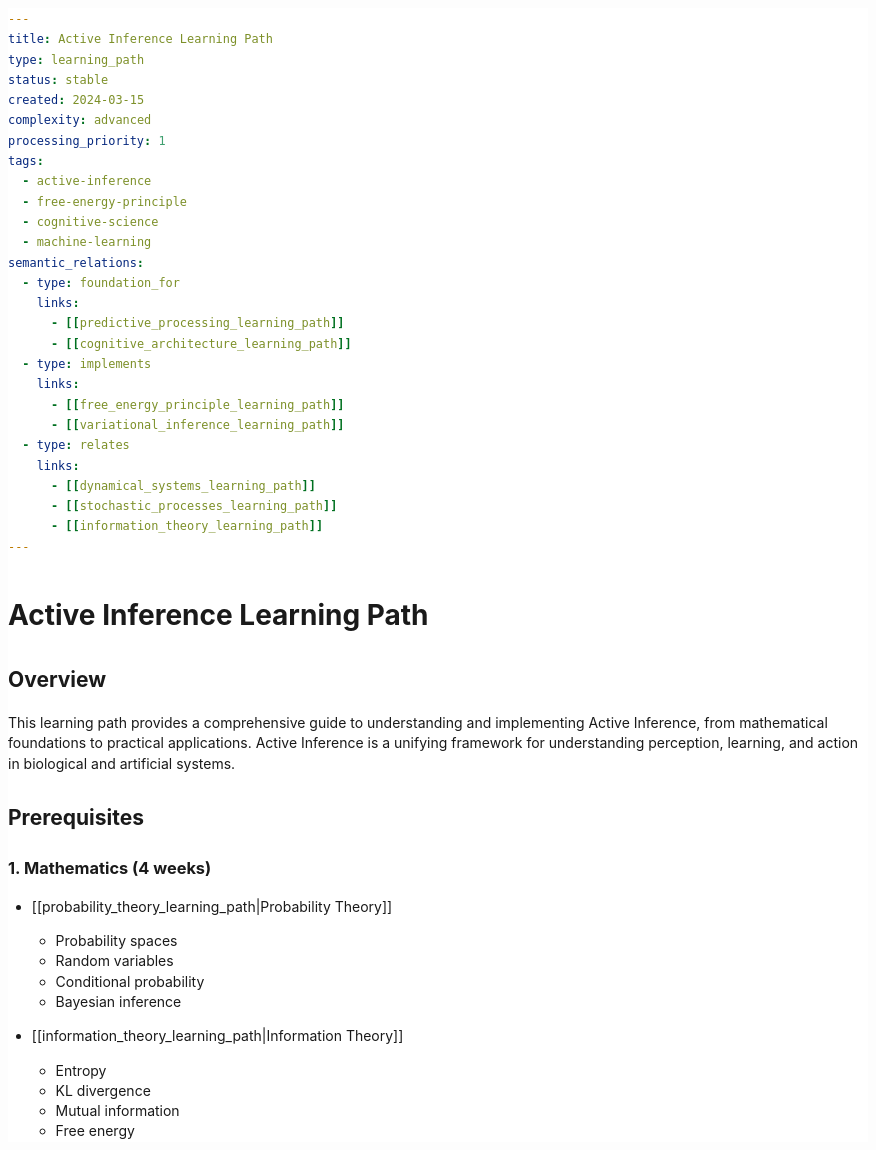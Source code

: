 ```yaml
---
title: Active Inference Learning Path
type: learning_path
status: stable
created: 2024-03-15
complexity: advanced
processing_priority: 1
tags:
  - active-inference
  - free-energy-principle
  - cognitive-science
  - machine-learning
semantic_relations:
  - type: foundation_for
    links:
      - [[predictive_processing_learning_path]]
      - [[cognitive_architecture_learning_path]]
  - type: implements
    links:
      - [[free_energy_principle_learning_path]]
      - [[variational_inference_learning_path]]
  - type: relates
    links:
      - [[dynamical_systems_learning_path]]
      - [[stochastic_processes_learning_path]]
      - [[information_theory_learning_path]]
---
```


# Active Inference Learning Path

## Overview

This learning path provides a comprehensive guide to understanding and implementing Active Inference, from mathematical foundations to practical applications. Active Inference is a unifying framework for understanding perception, learning, and action in biological and artificial systems.

## Prerequisites

### 1. Mathematics (4 weeks)
- [[probability_theory_learning_path|Probability Theory]]
  - Probability spaces
  - Random variables
  - Conditional probability
  - Bayesian inference

- [[information_theory_learning_path|Information Theory]]
  - Entropy
  - KL divergence
  - Mutual information
  - Free energy
